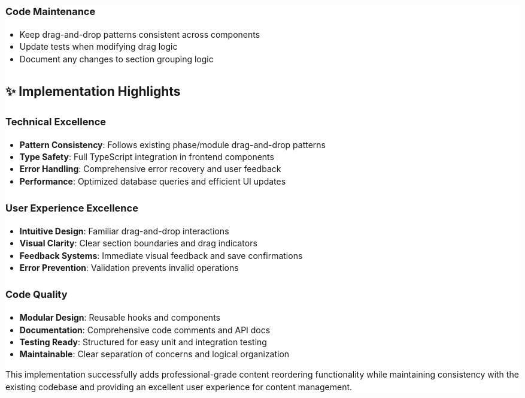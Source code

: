 ### Code Maintenance
- Keep drag-and-drop patterns consistent across components
- Update tests when modifying drag logic
- Document any changes to section grouping logic

## ✨ Implementation Highlights

### Technical Excellence
- **Pattern Consistency**: Follows existing phase/module drag-and-drop patterns
- **Type Safety**: Full TypeScript integration in frontend components
- **Error Handling**: Comprehensive error recovery and user feedback
- **Performance**: Optimized database queries and efficient UI updates

### User Experience Excellence
- **Intuitive Design**: Familiar drag-and-drop interactions
- **Visual Clarity**: Clear section boundaries and drag indicators
- **Feedback Systems**: Immediate visual feedback and save confirmations
- **Error Prevention**: Validation prevents invalid operations

### Code Quality
- **Modular Design**: Reusable hooks and components
- **Documentation**: Comprehensive code comments and API docs
- **Testing Ready**: Structured for easy unit and integration testing
- **Maintainable**: Clear separation of concerns and logical organization

This implementation successfully adds professional-grade content reordering functionality while maintaining consistency with the existing codebase and providing an excellent user experience for content management.